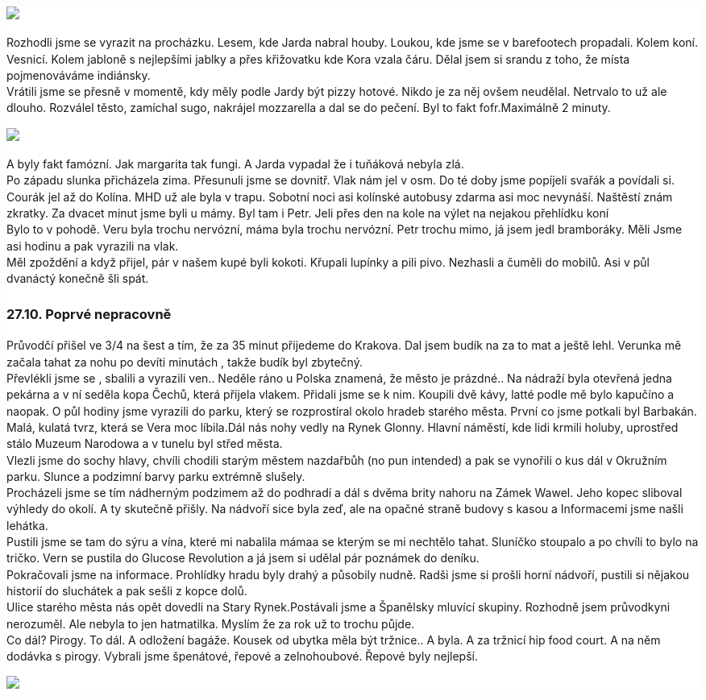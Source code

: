 <a href="../images/2024_october/26_1.jpg" target="_blank"><img src="../images/thumbnails/2024_october/26_1.jpg"></a>


Rozhodli jsme se vyrazit na procházku. Lesem, kde Jarda nabral houby. Loukou, kde jsme se v barefootech propadali. Kolem koní. Vesnicí. Kolem jabloně s nejlepšími jablky a přes křižovatku kde Kora vzala čáru. Dělal jsem si srandu z toho, že místa pojmenováváme indiánsky.<br>
Vrátili jsme se přesně v momentě, kdy měly podle Jardy být pizzy hotové. Nikdo je za něj ovšem neudělal. Netrvalo to už ale dlouho. Rozválel těsto, zamíchal sugo, nakrájel mozzarella a dal se do pečení. Byl to fakt fofr.Maximálně 2 minuty.

<a href="../images/2024_october/26_2.jpg" target="_blank"><img src="../images/thumbnails/2024_october/26_2.jpg"></a>

A byly fakt famózní. Jak margarita tak fungi. A Jarda vypadal že i tuňáková nebyla zlá.<br>
Po západu slunka přicházela zima. Přesunuli jsme se dovnitř. Vlak nám jel v osm. Do té doby jsme popíjeli svařák a povídali si.<br>
Courák jel až do Kolína. MHD už ale byla v trapu. Sobotní noci asi kolínské autobusy zdarma asi moc nevynáší. Naštěstí znám zkratky. Za dvacet minut jsme byli u mámy. Byl tam i Petr. Jeli přes den na kole na výlet na nejakou přehlídku koní<br>
Bylo to v pohodě. Veru byla trochu nervózní, máma byla trochu nervózní. Petr trochu mimo, já jsem jedl bramboráky. Měli Jsme asi hodinu a pak vyrazili na vlak.<br>
Měl zpoždění a když přijel, pár v našem kupé byli kokoti. Křupali lupínky a pili pivo. Nezhasli a čuměli do mobilů. Asi v půl dvanáctý konečně šli spát.

### 27.10. Poprvé nepracovně

Průvodčí přišel ve 3/4 na šest a tím, že za 35 minut přijedeme do Krakova. Dal jsem budík na za to mat a ještě lehl. Verunka mě začala tahat za nohu po devíti minutách , takže budík byl zbytečný.<br>
Převlékli jsme se , sbalili a vyrazili ven.. Neděle ráno u Polska znamená, že město je prázdné.. Na nádraží byla otevřená jedna pekárna a v ní seděla kopa Čechů, která přijela vlakem. Přidali jsme se k nim. Koupili dvě kávy, latté podle mě bylo kapučíno a naopak. O půl hodiny jsme vyrazili do parku, který se rozprostíral okolo hradeb starého města. První co jsme potkali byl Barbakán. Malá, kulatá tvrz, která se Vera moc líbila.Dál nás nohy vedly na Rynek Glonny. Hlavní náměstí, kde lidi krmili holuby, uprostřed stálo Muzeum Narodowa a v tunelu byl střed města.<br>
Vlezli jsme do sochy hlavy, chvíli chodili starým městem nazdařbůh (no pun intended) a pak se vynořili o kus dál v Okružním parku. Slunce a podzimní barvy parku extrémně slušely.<br>
Procházeli jsme se tím nádherným podzimem až do podhradí a dál s dvěma brity nahoru na Zámek Wawel. Jeho kopec sliboval výhledy do okolí. A ty skutečně přišly. Na nádvoří sice byla zeď, ale na opačné straně budovy s kasou a Informacemi jsme našli lehátka.<br>
Pustili jsme se tam do sýru a vína, které mi nabalila mámaa se kterým se mi nechtělo tahat. Sluníčko stoupalo a po chvíli to bylo na tričko. Vern se pustila do Glucose Revolution a já jsem si udělal pár poznámek do deníku.<br>
Pokračovali jsme na informace. Prohlídky hradu byly drahý a působily nudně. Radši jsme si prošli horní nádvoří, pustili si nějakou historií do sluchátek a pak sešli z kopce dolů.<br>
Ulice starého města nás opět dovedli na Stary Rynek.Postávali jsme a Španělsky mluvící skupiny. Rozhodně jsem průvodkyni nerozuměl. Ale nebyla to jen hatmatilka. Myslím že za rok už to trochu půjde.<br>
Co dál? Pirogy. To dál. A odložení bagáže. Kousek od ubytka měla být tržnice.. A byla. A za tržnicí hip food court. A na něm dodávka s pirogy. Vybrali jsme špenátové, řepové a zelnohoubové. Řepové byly nejlepší.

<a href="../images/2024_october/27_1.jpg" target="_blank"><img src="../images/thumbnails/2024_october/27_1.jpg"></a>
